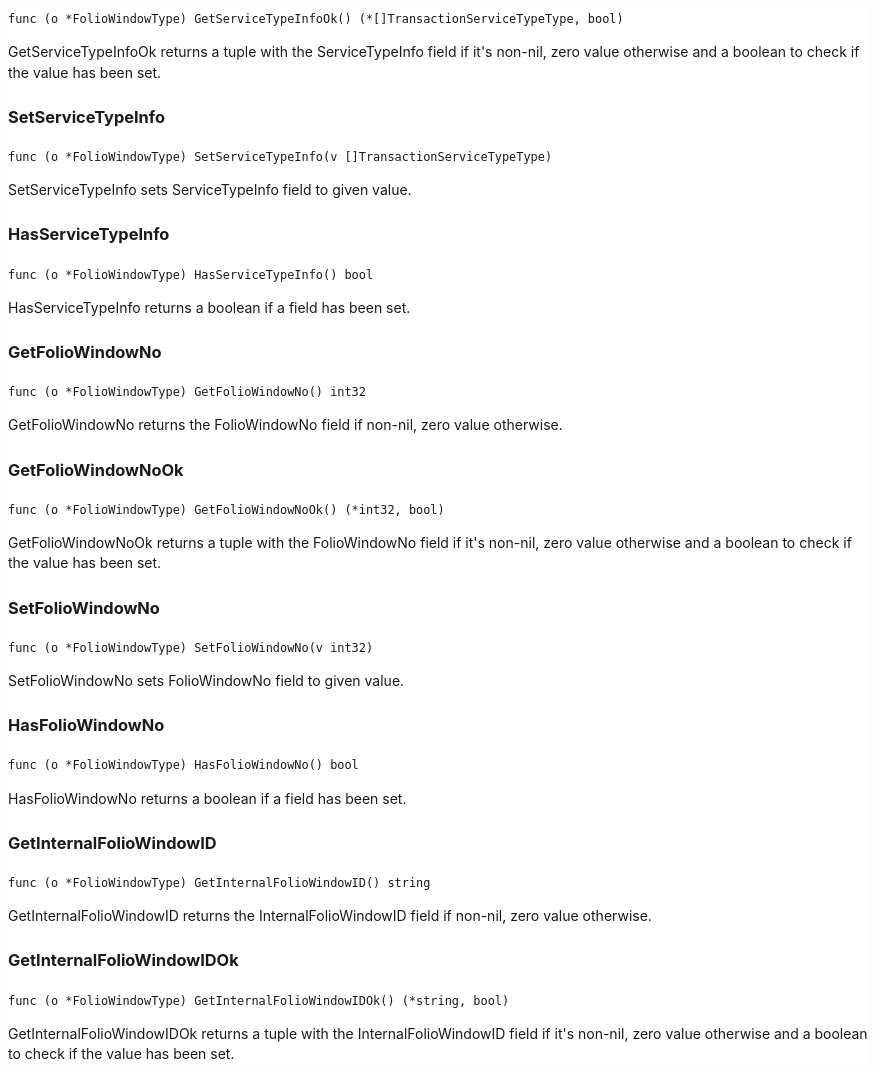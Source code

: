 `func (o *FolioWindowType) GetServiceTypeInfoOk() (*[]TransactionServiceTypeType, bool)`

GetServiceTypeInfoOk returns a tuple with the ServiceTypeInfo field if it's non-nil, zero value otherwise
and a boolean to check if the value has been set.

### SetServiceTypeInfo

`func (o *FolioWindowType) SetServiceTypeInfo(v []TransactionServiceTypeType)`

SetServiceTypeInfo sets ServiceTypeInfo field to given value.

### HasServiceTypeInfo

`func (o *FolioWindowType) HasServiceTypeInfo() bool`

HasServiceTypeInfo returns a boolean if a field has been set.

### GetFolioWindowNo

`func (o *FolioWindowType) GetFolioWindowNo() int32`

GetFolioWindowNo returns the FolioWindowNo field if non-nil, zero value otherwise.

### GetFolioWindowNoOk

`func (o *FolioWindowType) GetFolioWindowNoOk() (*int32, bool)`

GetFolioWindowNoOk returns a tuple with the FolioWindowNo field if it's non-nil, zero value otherwise
and a boolean to check if the value has been set.

### SetFolioWindowNo

`func (o *FolioWindowType) SetFolioWindowNo(v int32)`

SetFolioWindowNo sets FolioWindowNo field to given value.

### HasFolioWindowNo

`func (o *FolioWindowType) HasFolioWindowNo() bool`

HasFolioWindowNo returns a boolean if a field has been set.

### GetInternalFolioWindowID

`func (o *FolioWindowType) GetInternalFolioWindowID() string`

GetInternalFolioWindowID returns the InternalFolioWindowID field if non-nil, zero value otherwise.

### GetInternalFolioWindowIDOk

`func (o *FolioWindowType) GetInternalFolioWindowIDOk() (*string, bool)`

GetInternalFolioWindowIDOk returns a tuple with the InternalFolioWindowID field if it's non-nil, zero value otherwise
and a boolean to check if the value has been set.
